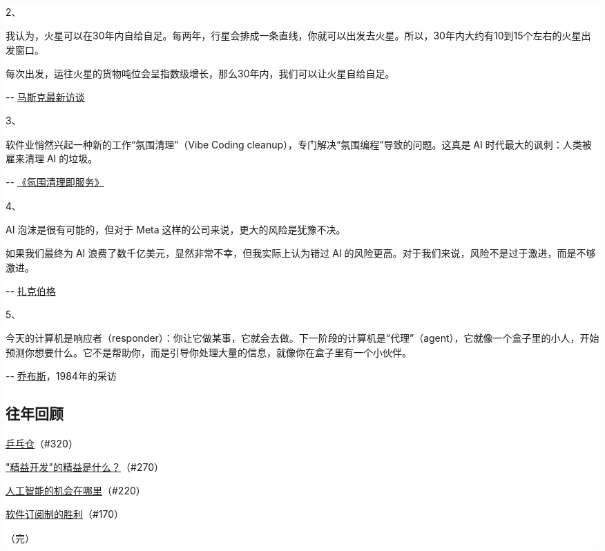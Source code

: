 2、

我认为，火星可以在30年内自给自足。每两年，行星会排成一条直线，你就可以出发去火星。所以，30年内大约有10到15个左右的火星出发窗口。

每次出发，运往火星的货物吨位会呈指数级增长，那么30年内，我们可以让火星自给自足。

-- [马斯克最新访谈](https://t.wangbase.com/0ZKey)

3、

软件业悄然兴起一种新的工作“氛围清理”（Vibe Coding cleanup），专门解决“氛围编程”导致的问题。这真是 AI 时代最大的讽刺：人类被雇来清理 AI 的垃圾。

-- [《氛围清理即服务》](https://donado.co/en/articles/2025-09-16-vibe-coding-cleanup-as-a-service/)

4、

AI 泡沫是很有可能的，但对于 Meta 这样的公司来说，更大的风险是犹豫不决。

如果我们最终为 AI 浪费了数千亿美元，显然非常不幸，但我实际上认为错过 AI 的风险更高。对于我们来说，风险不是过于激进，而是不够激进。

-- [扎克伯格](https://finance.sina.cn/7x24/2025-09-19/detail-infqzkhk9726343.d.html)

5、

今天的计算机是响应者（responder）：你让它做某事，它就会去做。下一阶段的计算机是“代理”（agent），它就像一个盒子里的小人，开始预测你想要什么。它不是帮助你，而是引导你处理大量的信息，就像你在盒子里有一个小伙伴。

-- [乔布斯](https://simonwillison.net/2025/Sep/18/steve-jobs/)，1984年的采访

## 往年回顾

[乒乓仓](https://www.ruanyifeng.com/blog/2024/10/weekly-issue-320.html)（#320）

["精益开发"的精益是什么？](https://www.ruanyifeng.com/blog/2023/09/weekly-issue-270.html)（#270）

[人工智能的机会在哪里](https://www.ruanyifeng.com/blog/2022/08/weekly-issue-220.html)（#220）

[软件订阅制的胜利](https://www.ruanyifeng.com/blog/2021/08/weekly-issue-170.html)（#170）

（完）

